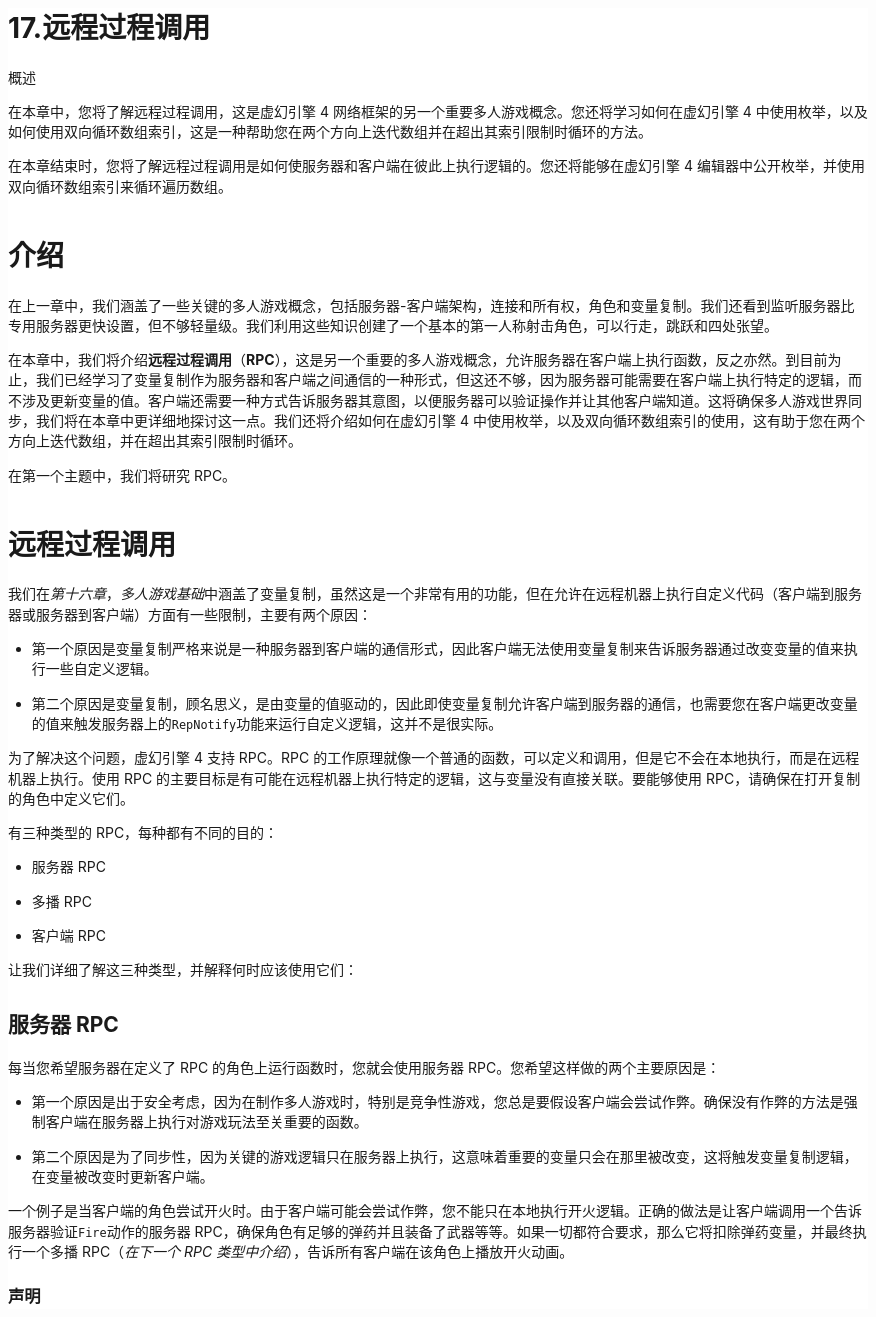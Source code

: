 # 17.远程过程调用

概述

在本章中，您将了解远程过程调用，这是虚幻引擎 4 网络框架的另一个重要多人游戏概念。您还将学习如何在虚幻引擎 4 中使用枚举，以及如何使用双向循环数组索引，这是一种帮助您在两个方向上迭代数组并在超出其索引限制时循环的方法。

在本章结束时，您将了解远程过程调用是如何使服务器和客户端在彼此上执行逻辑的。您还将能够在虚幻引擎 4 编辑器中公开枚举，并使用双向循环数组索引来循环遍历数组。

# 介绍

在上一章中，我们涵盖了一些关键的多人游戏概念，包括服务器-客户端架构，连接和所有权，角色和变量复制。我们还看到监听服务器比专用服务器更快设置，但不够轻量级。我们利用这些知识创建了一个基本的第一人称射击角色，可以行走，跳跃和四处张望。

在本章中，我们将介绍**远程过程调用**（**RPC**），这是另一个重要的多人游戏概念，允许服务器在客户端上执行函数，反之亦然。到目前为止，我们已经学习了变量复制作为服务器和客户端之间通信的一种形式，但这还不够，因为服务器可能需要在客户端上执行特定的逻辑，而不涉及更新变量的值。客户端还需要一种方式告诉服务器其意图，以便服务器可以验证操作并让其他客户端知道。这将确保多人游戏世界同步，我们将在本章中更详细地探讨这一点。我们还将介绍如何在虚幻引擎 4 中使用枚举，以及双向循环数组索引的使用，这有助于您在两个方向上迭代数组，并在超出其索引限制时循环。

在第一个主题中，我们将研究 RPC。

# 远程过程调用

我们在*第十六章*，*多人游戏基础*中涵盖了变量复制，虽然这是一个非常有用的功能，但在允许在远程机器上执行自定义代码（客户端到服务器或服务器到客户端）方面有一些限制，主要有两个原因：

+   第一个原因是变量复制严格来说是一种服务器到客户端的通信形式，因此客户端无法使用变量复制来告诉服务器通过改变变量的值来执行一些自定义逻辑。

+   第二个原因是变量复制，顾名思义，是由变量的值驱动的，因此即使变量复制允许客户端到服务器的通信，也需要您在客户端更改变量的值来触发服务器上的`RepNotify`功能来运行自定义逻辑，这并不是很实际。

为了解决这个问题，虚幻引擎 4 支持 RPC。RPC 的工作原理就像一个普通的函数，可以定义和调用，但是它不会在本地执行，而是在远程机器上执行。使用 RPC 的主要目标是有可能在远程机器上执行特定的逻辑，这与变量没有直接关联。要能够使用 RPC，请确保在打开复制的角色中定义它们。

有三种类型的 RPC，每种都有不同的目的：

+   服务器 RPC

+   多播 RPC

+   客户端 RPC

让我们详细了解这三种类型，并解释何时应该使用它们：

## 服务器 RPC

每当您希望服务器在定义了 RPC 的角色上运行函数时，您就会使用服务器 RPC。您希望这样做的两个主要原因是：

+   第一个原因是出于安全考虑，因为在制作多人游戏时，特别是竞争性游戏，您总是要假设客户端会尝试作弊。确保没有作弊的方法是强制客户端在服务器上执行对游戏玩法至关重要的函数。

+   第二个原因是为了同步性，因为关键的游戏逻辑只在服务器上执行，这意味着重要的变量只会在那里被改变，这将触发变量复制逻辑，在变量被改变时更新客户端。

一个例子是当客户端的角色尝试开火时。由于客户端可能会尝试作弊，您不能只在本地执行开火逻辑。正确的做法是让客户端调用一个告诉服务器验证`Fire`动作的服务器 RPC，确保角色有足够的弹药并且装备了武器等等。如果一切都符合要求，那么它将扣除弹药变量，并最终执行一个多播 RPC（*在下一个 RPC 类型中介绍*），告诉所有客户端在该角色上播放开火动画。

### 声明
